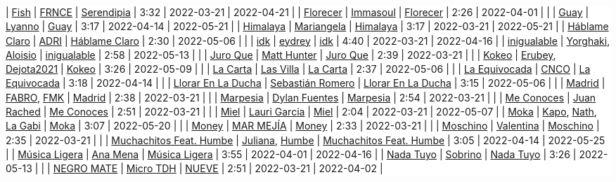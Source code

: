 | [Fish](https://open.spotify.com/track/4qdZQrvshOGnnIqeWgnwhm) | [FRNCE](https://open.spotify.com/artist/6JgntWpSBHDYhbJbpMuD4f) | [Serendipia](https://open.spotify.com/album/3JbRrOq7D1TQMVwGkiPpWs) | 3:32 | 2022-03-21 | 2022-04-21 |
| [Florecer](https://open.spotify.com/track/5FumP2gv0p2x3LiWWamCXg) | [Immasoul](https://open.spotify.com/artist/21neefJLiFuSR6sQlHDblG) | [Florecer](https://open.spotify.com/album/46K5ezI95o13Nb3boUDTbT) | 2:26 | 2022-04-01 |  |
| [Guay](https://open.spotify.com/track/3voNGqzixtoyzTBQd3tKXl) | [Lyanno](https://open.spotify.com/artist/1Ts9of7VPZElwPQnqnDSfW) | [Guay](https://open.spotify.com/album/0tqQ2CaKB7HMaWKWeQOnOR) | 3:17 | 2022-04-14 | 2022-05-21 |
| [Himalaya](https://open.spotify.com/track/74KFolNpy0UwidpiCu8oT4) | [Mariangela](https://open.spotify.com/artist/6rbhHufoSGkldXNhOtb6Mf) | [Himalaya](https://open.spotify.com/album/5kMPhrT7xXXQwT13qko9WN) | 3:17 | 2022-03-21 | 2022-05-21 |
| [Háblame Claro](https://open.spotify.com/track/5zMbxpqETt0qsKL1lXgiVJ) | [ADRI](https://open.spotify.com/artist/4dpXYalt8qXd3R4yLPQE7E) | [Háblame Claro](https://open.spotify.com/album/605tY0qzMFZDxM77IM1plm) | 2:30 | 2022-05-06 |  |
| [idk](https://open.spotify.com/track/76jViTpFYIFfB7oWXKqHzn) | [eydrey](https://open.spotify.com/artist/084shETK0ucyuDz0qpCxV4) | [idk](https://open.spotify.com/album/6P3vr5QdAVrG47NavaSTgM) | 4:40 | 2022-03-21 | 2022-04-16 |
| [inigualable](https://open.spotify.com/track/0dgiJjVATkBD3IYJr6lTI2) | [Yorghaki](https://open.spotify.com/artist/4eq1q0o9XPyNq9RG3fNDD1), [Aloisio](https://open.spotify.com/artist/5kY3nTdGsS4deOS46Auy6U) | [inigualable](https://open.spotify.com/album/3o1aaswVqoB6hrjtzqeptq) | 2:58 | 2022-05-13 |  |
| [Juro Que](https://open.spotify.com/track/0XQr7djQbD7KWO5u4T2OkD) | [Matt Hunter](https://open.spotify.com/artist/20pVLDSueWpSOPCWnCWzIU) | [Juro Que](https://open.spotify.com/album/33IGyasi0i4Ksw34yVG6Y1) | 2:39 | 2022-03-21 |  |
| [Kokeo](https://open.spotify.com/track/3ae5wSGD2kCCnUdPb0TmoS) | [Erubey](https://open.spotify.com/artist/2TXfinCMGjuBZuWsJI8YAd), [Dejota2021](https://open.spotify.com/artist/5NpCde9H57MxIZqbmfkElY) | [Kokeo](https://open.spotify.com/album/5Zsf7H9Z5QMKV8GcXjQ3wC) | 3:26 | 2022-05-09 |  |
| [La Carta](https://open.spotify.com/track/04FSJks8f0kAmXpE4Tk1CD) | [Las Villa](https://open.spotify.com/artist/0sXJRmgbjbq6Q5uu4W1wDM) | [La Carta](https://open.spotify.com/album/3moycdz652XUwSF8jMdfVv) | 2:37 | 2022-05-06 |  |
| [La Equivocada](https://open.spotify.com/track/4hM1rUoUrthsX8D4BH74MO) | [CNCO](https://open.spotify.com/artist/0eecdvMrqBftK0M1VKhaF4) | [La Equivocada](https://open.spotify.com/album/4SFf9s5HXSycEG0zLgK11l) | 3:18 | 2022-04-14 |  |
| [Llorar En La Ducha](https://open.spotify.com/track/1eXn4omRJkqVqUynAcp7dR) | [Sebastián Romero](https://open.spotify.com/artist/0FpJe752weMmwiyJyF8zXq) | [Llorar En La Ducha](https://open.spotify.com/album/7vdPp2sx8qDWDKdQx9BA0O) | 3:15 | 2022-05-06 |  |
| [Madrid](https://open.spotify.com/track/0IexmD3A6JSdhVTFGbu1NZ) | [FABRO](https://open.spotify.com/artist/64CJy4LTJjFj7lcDxTECn2), [FMK](https://open.spotify.com/artist/0dUyjgCyjfj5eMx6bX2TWf) | [Madrid](https://open.spotify.com/album/5rEutOpWVW9KdiVkPJL5QH) | 2:38 | 2022-03-21 |  |
| [Marpesia](https://open.spotify.com/track/5M4MFwCKS2UFQICLrsxXki) | [Dylan Fuentes](https://open.spotify.com/artist/4Wcscw7z9AAE6y7qWdIAin) | [Marpesia](https://open.spotify.com/album/3auDoC18VaVtqTii6YHcN1) | 2:54 | 2022-03-21 |  |
| [Me Conoces](https://open.spotify.com/track/3VZTeLP44cx4TIsMxVpi6W) | [Juan Rached](https://open.spotify.com/artist/7w9jqn7Maks8umHJEnEUsM) | [Me Conoces](https://open.spotify.com/album/5EjIchI75FHmoarIwPiaGM) | 2:51 | 2022-03-21 |  |
| [Miel](https://open.spotify.com/track/6ohTBTmcNHe9UzvxAgA9wJ) | [Lauri Garcia](https://open.spotify.com/artist/4RH5rQ6kwIASIwZxWUBNTS) | [Miel](https://open.spotify.com/album/5ARQqCgouMHuaCwIGLeh5B) | 2:04 | 2022-03-21 | 2022-05-07 |
| [Moka](https://open.spotify.com/track/0YWNYdhTHfWkXw4fiWRbJH) | [Kapo](https://open.spotify.com/artist/3UTF2no3muGdiFXVujl94i), [Nath](https://open.spotify.com/artist/3fzFGIFcpHenYRfbnGf0JE), [La Gabi](https://open.spotify.com/artist/3WsE5ectfizV81CnVMkbbi) | [Moka](https://open.spotify.com/album/1ePn83tNOKrljAeDRekgTE) | 3:07 | 2022-05-20 |  |
| [Money](https://open.spotify.com/track/2e619mb1Ug2Ws7e62vQteT) | [MAR MEJÍA](https://open.spotify.com/artist/2W7MXufoOuXiXjPjjbjEmw) | [Money](https://open.spotify.com/album/4XgcQp5grjwlXpcUrhMw5P) | 2:33 | 2022-03-21 |  |
| [Moschino](https://open.spotify.com/track/2TOXwgZo66czJlgbY8cnAG) | [Valentina](https://open.spotify.com/artist/3ins7Wpq5xVFJi8wZdBAFI) | [Moschino](https://open.spotify.com/album/4i9gzbR2drDJXDCgeCDlMS) | 2:35 | 2022-03-21 |  |
| [Muchachitos Feat\. Humbe](https://open.spotify.com/track/7Hwl1ai57xB7TxzICqT3zM) | [Juliana](https://open.spotify.com/artist/5Mc6124m8waYCvdYLyM8CY), [Humbe](https://open.spotify.com/artist/1b7AEdUSudOQoZF5ebUxCL) | [Muchachitos Feat\. Humbe](https://open.spotify.com/album/6OTpdwUiPRk2KeeCFRZsX9) | 3:05 | 2022-04-14 | 2022-05-25 |
| [Música Ligera](https://open.spotify.com/track/1lMuQJHBznRfq7GdQrIQN4) | [Ana Mena](https://open.spotify.com/artist/6k8mwkKJKKjBILo7ypBspl) | [Música Ligera](https://open.spotify.com/album/77APd2Q91Ju6844akH2Xbj) | 3:55 | 2022-04-01 | 2022-04-16 |
| [Nada Tuyo](https://open.spotify.com/track/5KyC2wlH7acp95IFTQ2yLN) | [Sobrino](https://open.spotify.com/artist/0vEEYg1cJscAAw4sekHSOf) | [Nada Tuyo](https://open.spotify.com/album/2XqvAoaxho6Ls0SyvRHxY8) | 3:26 | 2022-05-13 |  |
| [NEGRO MATE](https://open.spotify.com/track/2OsclrHyXnqYmKm6ji1vij) | [Micro TDH](https://open.spotify.com/artist/1aWJsBQa67l72j1VT3D6Ow) | [NUEVE](https://open.spotify.com/album/1QarGcpgUIOxlH658yPZ5R) | 2:51 | 2022-03-21 | 2022-04-02 |
